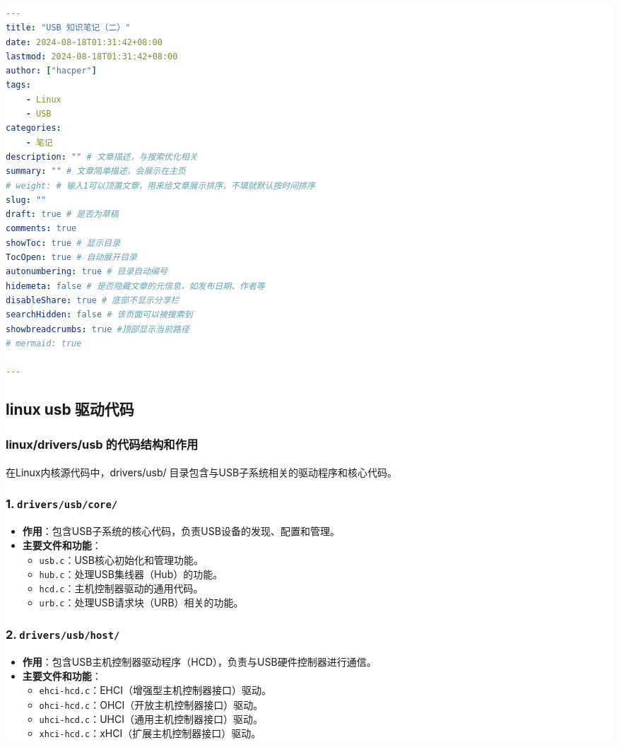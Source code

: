 ```yaml
---
title: "USB 知识笔记（二）"
date: 2024-08-18T01:31:42+08:00
lastmod: 2024-08-18T01:31:42+08:00
author: ["hacper"]
tags:
    - Linux
    - USB
categories:
    - 笔记
description: "" # 文章描述，与搜索优化相关
summary: "" # 文章简单描述，会展示在主页
# weight: # 输入1可以顶置文章，用来给文章展示排序，不填就默认按时间排序
slug: ""
draft: true # 是否为草稿
comments: true
showToc: true # 显示目录
TocOpen: true # 自动展开目录
autonumbering: true # 目录自动编号
hidemeta: false # 是否隐藏文章的元信息，如发布日期、作者等
disableShare: true # 底部不显示分享栏
searchHidden: false # 该页面可以被搜索到
showbreadcrumbs: true #顶部显示当前路径
# mermaid: true

---
```


## linux usb 驱动代码

### linux/drivers/usb 的代码结构和作用
在Linux内核源代码中，drivers/usb/ 目录包含与USB子系统相关的驱动程序和核心代码。

### 1. `drivers/usb/core/`
- **作用**：包含USB子系统的核心代码，负责USB设备的发现、配置和管理。
- **主要文件和功能**：
  - `usb.c`：USB核心初始化和管理功能。
  - `hub.c`：处理USB集线器（Hub）的功能。
  - `hcd.c`：主机控制器驱动的通用代码。
  - `urb.c`：处理USB请求块（URB）相关的功能。

### 2. `drivers/usb/host/`
- **作用**：包含USB主机控制器驱动程序（HCD），负责与USB硬件控制器进行通信。
- **主要文件和功能**：
  - `ehci-hcd.c`：EHCI（增强型主机控制器接口）驱动。
  - `ohci-hcd.c`：OHCI（开放主机控制器接口）驱动。
  - `uhci-hcd.c`：UHCI（通用主机控制器接口）驱动。
  - `xhci-hcd.c`：xHCI（扩展主机控制器接口）驱动。
